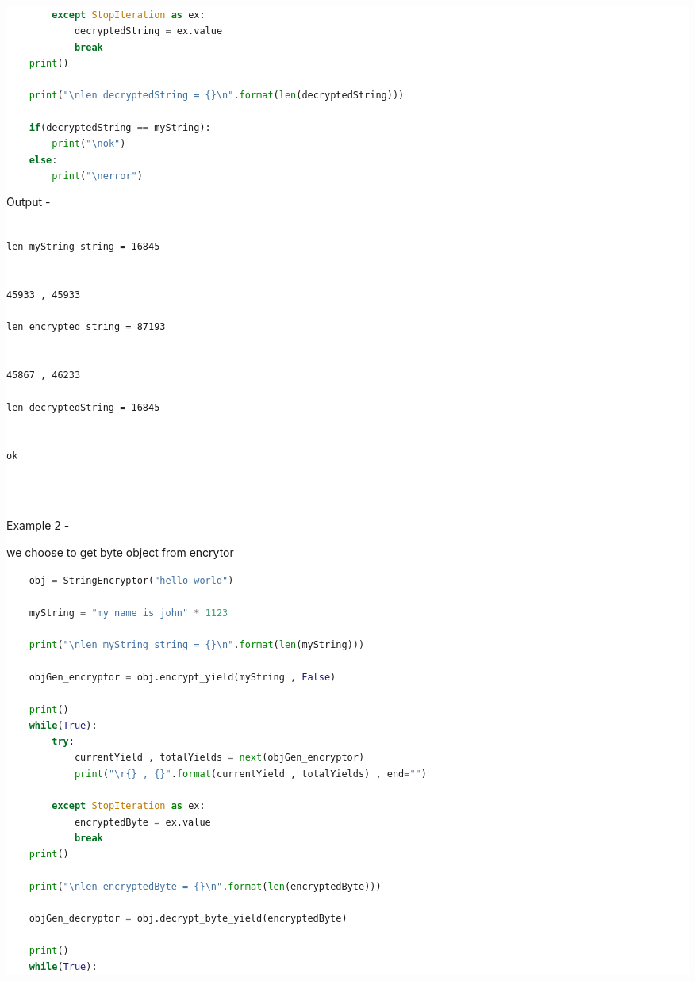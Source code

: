 ``` python
        except StopIteration as ex:
            decryptedString = ex.value
            break
    print()

    print("\nlen decryptedString = {}\n".format(len(decryptedString)))

    if(decryptedString == myString):
        print("\nok")
    else:
        print("\nerror")
```

Output - 

``` shell

len myString string = 16845


45933 , 45933

len encrypted string = 87193


45867 , 46233

len decryptedString = 16845


ok
```


<br>
<br>

Example 2 - 

we choose to get byte object from encrytor

``` python
    obj = StringEncryptor("hello world")

    myString = "my name is john" * 1123

    print("\nlen myString string = {}\n".format(len(myString)))

    objGen_encryptor = obj.encrypt_yield(myString , False)

    print()
    while(True):
        try:
            currentYield , totalYields = next(objGen_encryptor)
            print("\r{} , {}".format(currentYield , totalYields) , end="")

        except StopIteration as ex:
            encryptedByte = ex.value
            break
    print()

    print("\nlen encryptedByte = {}\n".format(len(encryptedByte)))

    objGen_decryptor = obj.decrypt_byte_yield(encryptedByte)

    print()
    while(True):
```